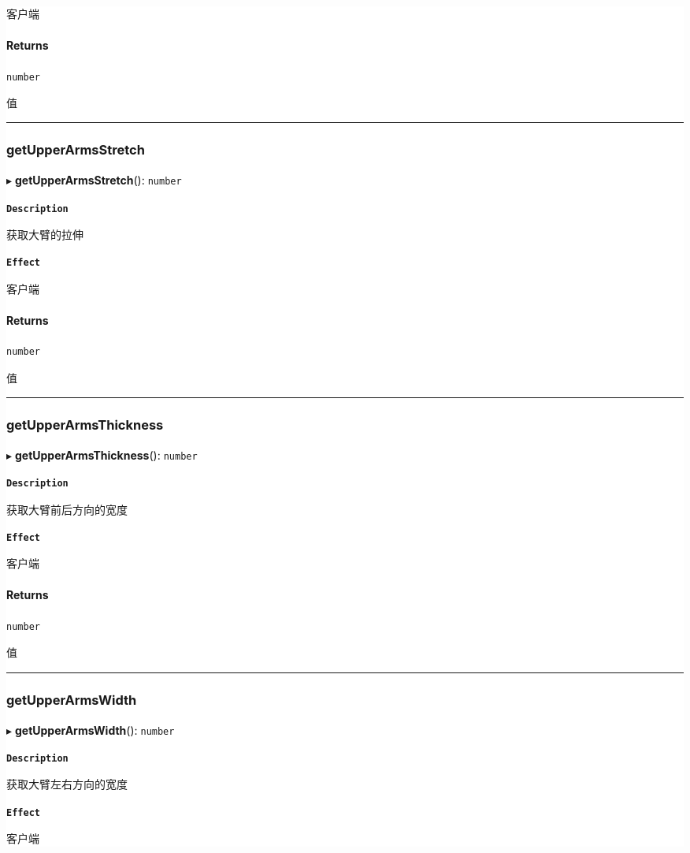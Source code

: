 客户端

#### Returns

`number`

值

---

### getUpperArmsStretch

▸ **getUpperArmsStretch**(): `number`

**`Description`**

获取大臂的拉伸

**`Effect`**

客户端

#### Returns

`number`

值

---

### getUpperArmsThickness

▸ **getUpperArmsThickness**(): `number`

**`Description`**

获取大臂前后方向的宽度

**`Effect`**

客户端

#### Returns

`number`

值

---

### getUpperArmsWidth

▸ **getUpperArmsWidth**(): `number`

**`Description`**

获取大臂左右方向的宽度

**`Effect`**

客户端
